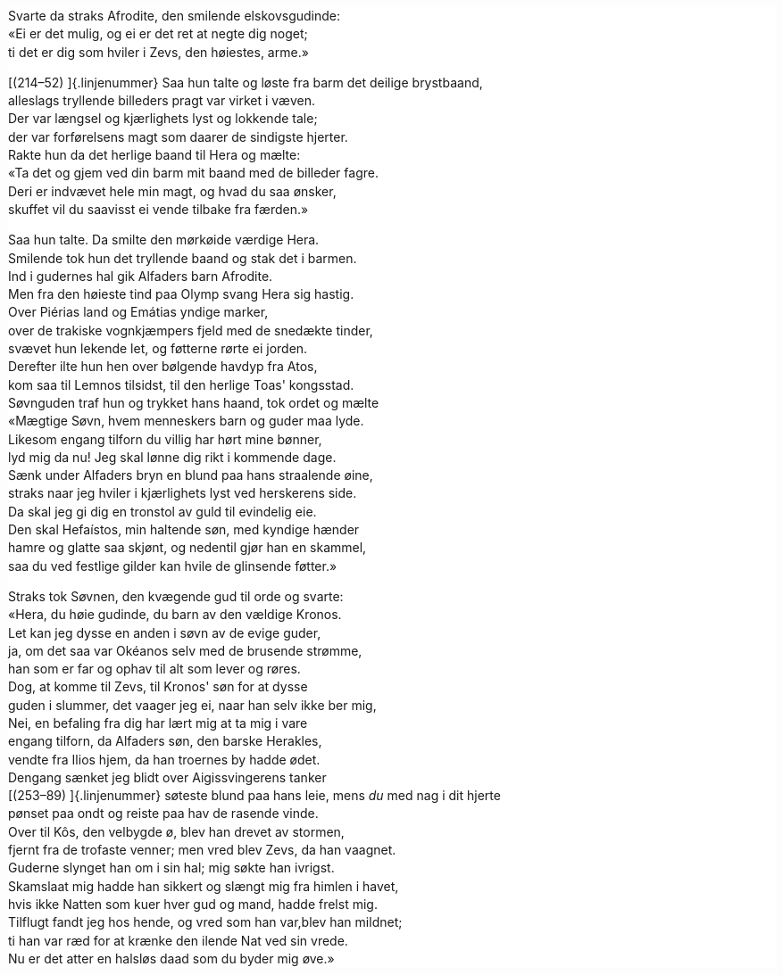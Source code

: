 Svarte da straks Afrodite, den smilende elskovsgudinde:\
«Ei er det mulig, og ei er det ret at negte dig noget;\
ti det er dig som hviler i Zevs, den høiestes, arme.»

[(214–52) ]{.linjenummer}
Saa hun talte og løste fra barm det deilige brystbaand,\
alleslags tryllende billeders pragt var virket i væven.\
Der var længsel og kjærlighets lyst og lokkende tale;\
der var forførelsens magt som daarer de sindigste hjerter.\
Rakte hun da det herlige baand til Hera og mælte:\
«Ta det og gjem ved din barm mit baand med de billeder fagre.\
Deri er indvævet hele min magt, og hvad du saa ønsker,\
skuffet vil du saavisst ei vende tilbake fra færden.»

Saa hun talte. Da smilte den mørkøide værdige Hera.\
Smilende tok hun det tryllende baand og stak det i barmen.\
Ind i gudernes hal gik Alfaders barn Afrodite.\
Men fra den høieste tind paa Olymp svang Hera sig hastig.\
Over Piérias land og Emátias yndige marker,\
over de trakiske vognkjæmpers fjeld med de snedækte tinder,\
svævet hun lekende let, og føtterne rørte ei jorden.\
Derefter ilte hun hen over bølgende havdyp fra Atos,\
kom saa til Lemnos tilsidst, til den herlige Toas' kongsstad.\
Søvnguden traf hun og trykket hans haand, tok ordet og mælte\
«Mægtige Søvn, hvem menneskers barn og guder maa lyde.\
Likesom engang tilforn du villig har hørt mine bønner,\
lyd mig da nu! Jeg skal lønne dig rikt i kommende dage.\
Sænk under Alfaders bryn en blund paa hans straalende øine,\
straks naar jeg hviler i kjærlighets lyst ved herskerens side.\
Da skal jeg gi dig en tronstol av guld til evindelig eie.\
Den skal Hefaístos, min haltende søn, med kyndige hænder\
hamre og glatte saa skjønt, og nedentil gjør han en skammel,\
saa du ved festlige gilder kan hvile de glinsende føtter.»

Straks tok Søvnen, den kvægende gud til orde og svarte:\
«Hera, du høie gudinde, du barn av den vældige Kronos.\
Let kan jeg dysse en anden i søvn av de evige guder,\
ja, om det saa var Okéanos selv med de brusende strømme,\
han som er far og ophav til alt som lever og røres.\
Dog, at komme til Zevs, til Kronos' søn for at dysse\
guden i slummer, det vaager jeg ei, naar han selv ikke ber mig,\
Nei, en befaling fra dig har lært mig at ta mig i vare\
engang tilforn, da Alfaders søn, den barske Herakles,\
vendte fra Ilios hjem, da han troernes by hadde ødet.\
Dengang sænket jeg blidt over Aigissvingerens tanker\
[(253–89) ]{.linjenummer}
søteste blund paa hans leie, mens *du* med nag i dit hjerte\
pønset paa ondt og reiste paa hav de rasende vinde.\
Over til Kôs, den velbygde ø, blev han drevet av stormen,\
fjernt fra de trofaste venner; men vred blev Zevs, da han vaagnet.\
Guderne slynget han om i sin hal; mig søkte han ivrigst.\
Skamslaat mig hadde han sikkert og slængt mig fra himlen i havet,\
hvis ikke Natten som kuer hver gud og mand, hadde frelst mig.\
Tilflugt fandt jeg hos hende, og vred som han var,blev han mildnet;\
ti han var ræd for at krænke den ilende Nat ved sin vrede.\
Nu er det atter en halsløs daad som du byder mig øve.»

